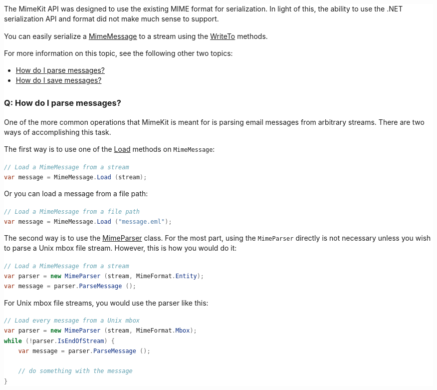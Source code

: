 The MimeKit API was designed to use the existing MIME format for serialization. In light of this, the ability
to use the .NET serialization API and format did not make much sense to support.

You can easily serialize a [MimeMessage](http://www.mimekit.net/docs/html/T_MimeKit_MimeMessage.htm) to a stream using the
[WriteTo](http://www.mimekit.net/docs/html/Overload_MimeKit_MimeMessage_WriteTo.htm) methods.

For more information on this topic, see the following other two topics:

* [How do I parse messages?](#load-messages)
* [How do I save messages?](#save-messages)

### <a name="load-messages">Q: How do I parse messages?</a>

One of the more common operations that MimeKit is meant for is parsing email messages from arbitrary streams.
There are two ways of accomplishing this task.

The first way is to use one of the [Load](http://www.mimekit.net/docs/html/Overload_MimeKit_MimeMessage_Load.htm) methods
on `MimeMessage`:

```csharp
// Load a MimeMessage from a stream
var message = MimeMessage.Load (stream);
```

Or you can load a message from a file path:

```csharp
// Load a MimeMessage from a file path
var message = MimeMessage.Load ("message.eml");
```

The second way is to use the [MimeParser](http://www.mimekit.net/docs/html/T_MimeKit_MimeParser.htm) class. For the most
part, using the `MimeParser` directly is not necessary unless you wish to parse a Unix mbox file stream. However, this is
how you would do it:

```csharp
// Load a MimeMessage from a stream
var parser = new MimeParser (stream, MimeFormat.Entity);
var message = parser.ParseMessage ();
```

For Unix mbox file streams, you would use the parser like this:

```csharp
// Load every message from a Unix mbox
var parser = new MimeParser (stream, MimeFormat.Mbox);
while (!parser.IsEndOfStream) {
    var message = parser.ParseMessage ();

    // do something with the message
}
```
